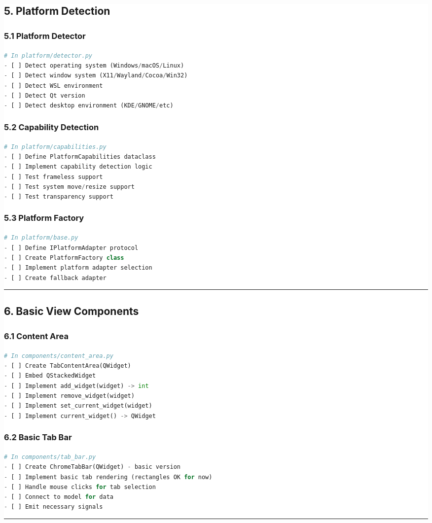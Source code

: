 
## 5. Platform Detection

### 5.1 Platform Detector
```python
# In platform/detector.py
- [ ] Detect operating system (Windows/macOS/Linux)
- [ ] Detect window system (X11/Wayland/Cocoa/Win32)
- [ ] Detect WSL environment
- [ ] Detect Qt version
- [ ] Detect desktop environment (KDE/GNOME/etc)
```

### 5.2 Capability Detection
```python
# In platform/capabilities.py
- [ ] Define PlatformCapabilities dataclass
- [ ] Implement capability detection logic
- [ ] Test frameless support
- [ ] Test system move/resize support
- [ ] Test transparency support
```

### 5.3 Platform Factory
```python
# In platform/base.py
- [ ] Define IPlatformAdapter protocol
- [ ] Create PlatformFactory class
- [ ] Implement platform adapter selection
- [ ] Create fallback adapter
```

---

## 6. Basic View Components

### 6.1 Content Area
```python
# In components/content_area.py
- [ ] Create TabContentArea(QWidget)
- [ ] Embed QStackedWidget
- [ ] Implement add_widget(widget) -> int
- [ ] Implement remove_widget(widget)
- [ ] Implement set_current_widget(widget)
- [ ] Implement current_widget() -> QWidget
```

### 6.2 Basic Tab Bar
```python
# In components/tab_bar.py
- [ ] Create ChromeTabBar(QWidget) - basic version
- [ ] Implement basic tab rendering (rectangles OK for now)
- [ ] Handle mouse clicks for tab selection
- [ ] Connect to model for data
- [ ] Emit necessary signals
```

---